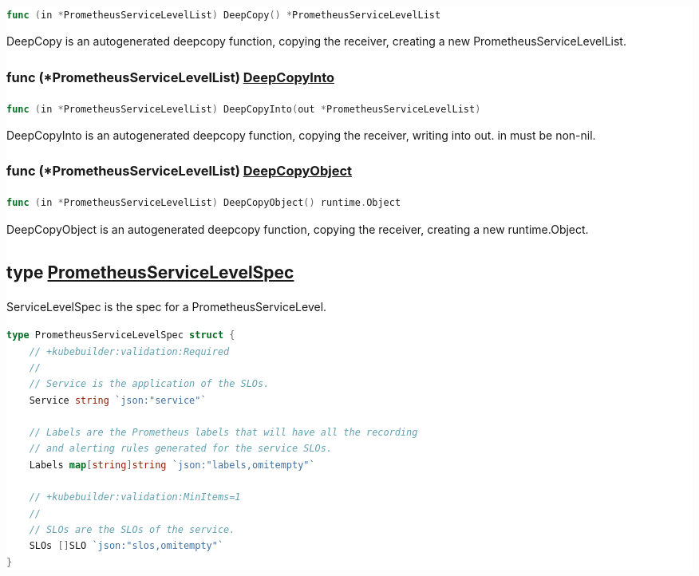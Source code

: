 ```go
func (in *PrometheusServiceLevelList) DeepCopy() *PrometheusServiceLevelList
```

DeepCopy is an autogenerated deepcopy function, copying the receiver, creating a new PrometheusServiceLevelList.

<a name="PrometheusServiceLevelList.DeepCopyInto"></a>
### func \(\*PrometheusServiceLevelList\) [DeepCopyInto](<https://github.com/slok/sloth/blob/main/pkg/kubernetes/api/sloth/v1/zz_generated.deepcopy.go#L103>)

```go
func (in *PrometheusServiceLevelList) DeepCopyInto(out *PrometheusServiceLevelList)
```

DeepCopyInto is an autogenerated deepcopy function, copying the receiver, writing into out. in must be non\-nil.

<a name="PrometheusServiceLevelList.DeepCopyObject"></a>
### func \(\*PrometheusServiceLevelList\) [DeepCopyObject](<https://github.com/slok/sloth/blob/main/pkg/kubernetes/api/sloth/v1/zz_generated.deepcopy.go#L128>)

```go
func (in *PrometheusServiceLevelList) DeepCopyObject() runtime.Object
```

DeepCopyObject is an autogenerated deepcopy function, copying the receiver, creating a new runtime.Object.

<a name="PrometheusServiceLevelSpec"></a>
## type [PrometheusServiceLevelSpec](<https://github.com/slok/sloth/blob/main/pkg/kubernetes/api/sloth/v1/types.go#L31-L45>)

ServiceLevelSpec is the spec for a PrometheusServiceLevel.

```go
type PrometheusServiceLevelSpec struct {
    // +kubebuilder:validation:Required
    //
    // Service is the application of the SLOs.
    Service string `json:"service"`

    // Labels are the Prometheus labels that will have all the recording
    // and alerting rules generated for the service SLOs.
    Labels map[string]string `json:"labels,omitempty"`

    // +kubebuilder:validation:MinItems=1
    //
    // SLOs are the SLOs of the service.
    SLOs []SLO `json:"slos,omitempty"`
}
```
